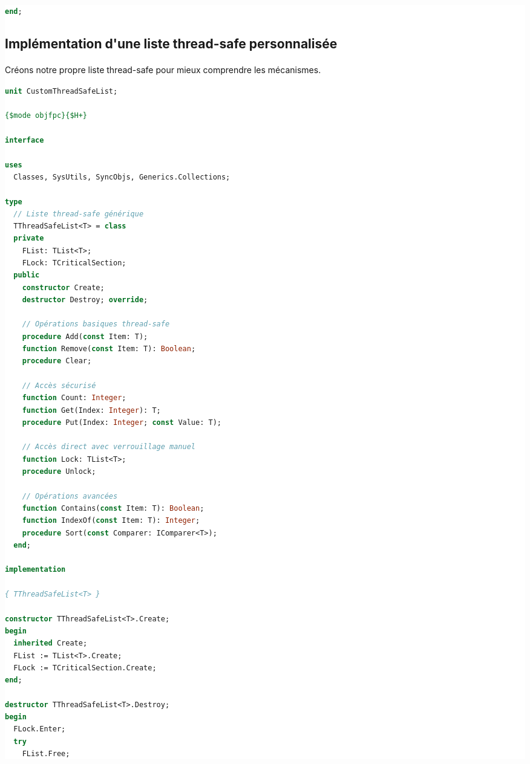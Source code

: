 ```pascal
end;
```

## Implémentation d'une liste thread-safe personnalisée

Créons notre propre liste thread-safe pour mieux comprendre les mécanismes.

```pascal
unit CustomThreadSafeList;

{$mode objfpc}{$H+}

interface

uses
  Classes, SysUtils, SyncObjs, Generics.Collections;

type
  // Liste thread-safe générique
  TThreadSafeList<T> = class
  private
    FList: TList<T>;
    FLock: TCriticalSection;
  public
    constructor Create;
    destructor Destroy; override;

    // Opérations basiques thread-safe
    procedure Add(const Item: T);
    function Remove(const Item: T): Boolean;
    procedure Clear;

    // Accès sécurisé
    function Count: Integer;
    function Get(Index: Integer): T;
    procedure Put(Index: Integer; const Value: T);

    // Accès direct avec verrouillage manuel
    function Lock: TList<T>;
    procedure Unlock;

    // Opérations avancées
    function Contains(const Item: T): Boolean;
    function IndexOf(const Item: T): Integer;
    procedure Sort(const Comparer: IComparer<T>);
  end;

implementation

{ TThreadSafeList<T> }

constructor TThreadSafeList<T>.Create;
begin
  inherited Create;
  FList := TList<T>.Create;
  FLock := TCriticalSection.Create;
end;

destructor TThreadSafeList<T>.Destroy;
begin
  FLock.Enter;
  try
    FList.Free;
```